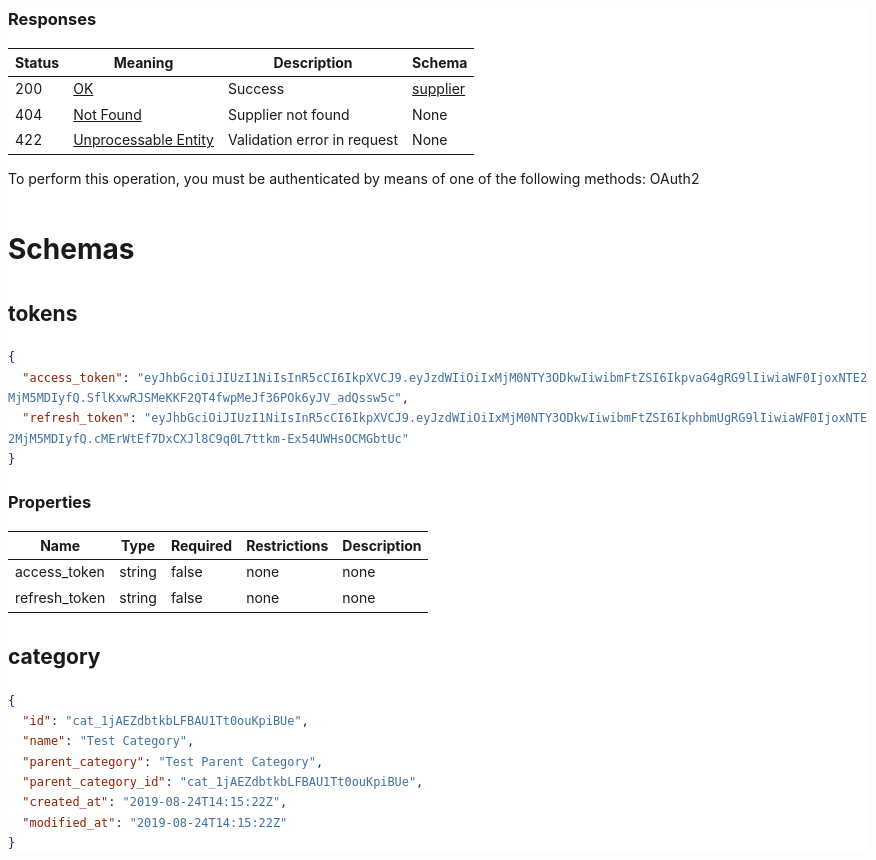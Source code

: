 <h3 id="update-a-supplier-responses">Responses</h3>

|Status|Meaning|Description|Schema|
|---|---|---|---|
|200|[OK](https://tools.ietf.org/html/rfc7231#section-6.3.1)|Success|[supplier](#schemasupplier)|
|404|[Not Found](https://tools.ietf.org/html/rfc7231#section-6.5.4)|Supplier not found|None|
|422|[Unprocessable Entity](https://tools.ietf.org/html/rfc2518#section-10.3)|Validation error in request|None|

<aside class="warning">
To perform this operation, you must be authenticated by means of one of the following methods:
OAuth2
</aside>

# Schemas

<h2 id="tocS_tokens">tokens</h2>

<a id="schematokens"></a>
<a id="schema_tokens"></a>
<a id="tocStokens"></a>
<a id="tocstokens"></a>

```json
{
  "access_token": "eyJhbGciOiJIUzI1NiIsInR5cCI6IkpXVCJ9.eyJzdWIiOiIxMjM0NTY3ODkwIiwibmFtZSI6IkpvaG4gRG9lIiwiaWF0IjoxNTE2MjM5MDIyfQ.SflKxwRJSMeKKF2QT4fwpMeJf36POk6yJV_adQssw5c",
  "refresh_token": "eyJhbGciOiJIUzI1NiIsInR5cCI6IkpXVCJ9.eyJzdWIiOiIxMjM0NTY3ODkwIiwibmFtZSI6IkphbmUgRG9lIiwiaWF0IjoxNTE2MjM5MDIyfQ.cMErWtEf7DxCXJl8C9q0L7ttkm-Ex54UWHsOCMGbtUc"
}

```

### Properties

|Name|Type|Required|Restrictions|Description|
|---|---|---|---|---|
|access_token|string|false|none|none|
|refresh_token|string|false|none|none|

<h2 id="tocS_category">category</h2>

<a id="schemacategory"></a>
<a id="schema_category"></a>
<a id="tocScategory"></a>
<a id="tocscategory"></a>

```json
{
  "id": "cat_1jAEZdbtkbLFBAU1Tt0ouKpiBUe",
  "name": "Test Category",
  "parent_category": "Test Parent Category",
  "parent_category_id": "cat_1jAEZdbtkbLFBAU1Tt0ouKpiBUe",
  "created_at": "2019-08-24T14:15:22Z",
  "modified_at": "2019-08-24T14:15:22Z"
}

```
